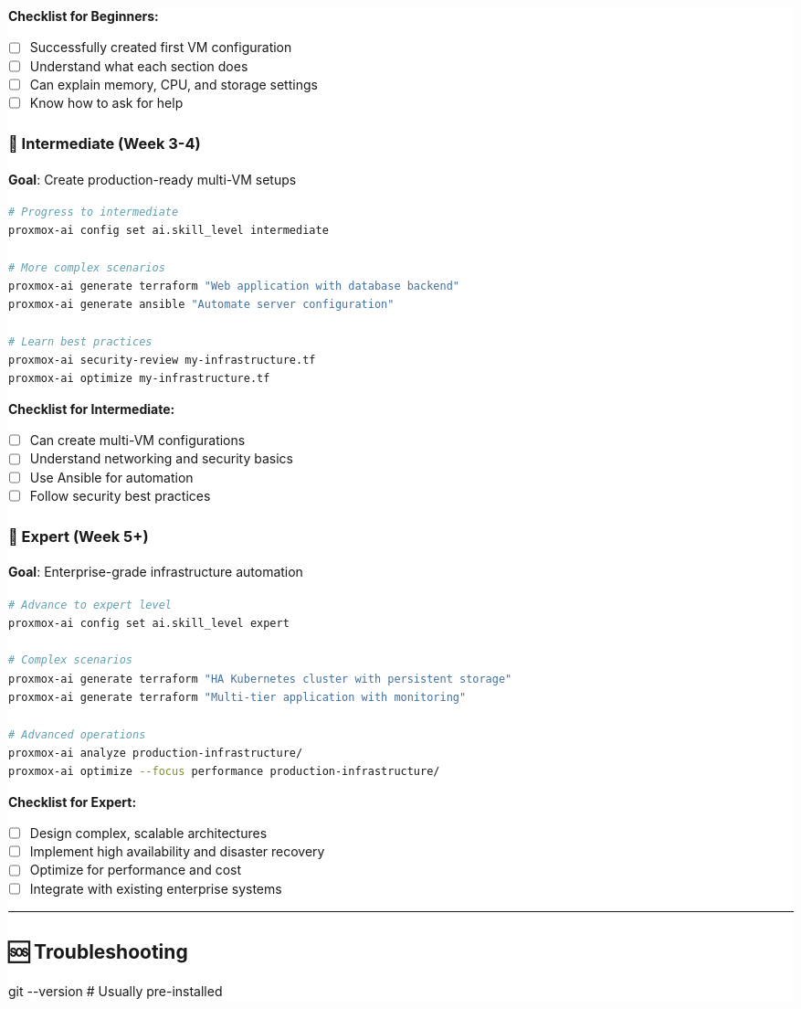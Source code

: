 **Checklist for Beginners:**
- [ ] Successfully created first VM configuration
- [ ] Understand what each section does  
- [ ] Can explain memory, CPU, and storage settings
- [ ] Know how to ask for help

### 🌿 Intermediate (Week 3-4)
**Goal**: Create production-ready multi-VM setups

```bash
# Progress to intermediate
proxmox-ai config set ai.skill_level intermediate

# More complex scenarios
proxmox-ai generate terraform "Web application with database backend"
proxmox-ai generate ansible "Automate server configuration"

# Learn best practices
proxmox-ai security-review my-infrastructure.tf
proxmox-ai optimize my-infrastructure.tf
```

**Checklist for Intermediate:**
- [ ] Can create multi-VM configurations
- [ ] Understand networking and security basics
- [ ] Use Ansible for automation
- [ ] Follow security best practices

### 🌳 Expert (Week 5+)
**Goal**: Enterprise-grade infrastructure automation

```bash
# Advance to expert level
proxmox-ai config set ai.skill_level expert

# Complex scenarios
proxmox-ai generate terraform "HA Kubernetes cluster with persistent storage"
proxmox-ai generate terraform "Multi-tier application with monitoring"

# Advanced operations
proxmox-ai analyze production-infrastructure/
proxmox-ai optimize --focus performance production-infrastructure/
```

**Checklist for Expert:**
- [ ] Design complex, scalable architectures
- [ ] Implement high availability and disaster recovery
- [ ] Optimize for performance and cost
- [ ] Integrate with existing enterprise systems

---

## 🆘 Troubleshooting
   git --version  # Usually pre-installed
   